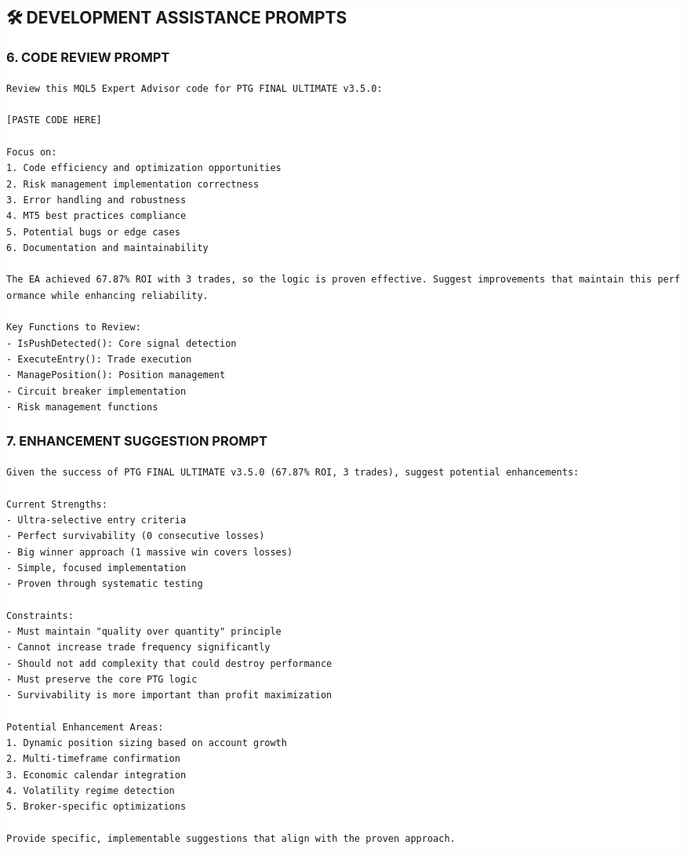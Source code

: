 
## 🛠️ DEVELOPMENT ASSISTANCE PROMPTS

### 6. CODE REVIEW PROMPT
```
Review this MQL5 Expert Advisor code for PTG FINAL ULTIMATE v3.5.0:

[PASTE CODE HERE]

Focus on:
1. Code efficiency and optimization opportunities
2. Risk management implementation correctness
3. Error handling and robustness
4. MT5 best practices compliance
5. Potential bugs or edge cases
6. Documentation and maintainability

The EA achieved 67.87% ROI with 3 trades, so the logic is proven effective. Suggest improvements that maintain this performance while enhancing reliability.

Key Functions to Review:
- IsPushDetected(): Core signal detection
- ExecuteEntry(): Trade execution
- ManagePosition(): Position management
- Circuit breaker implementation
- Risk management functions
```

### 7. ENHANCEMENT SUGGESTION PROMPT
```
Given the success of PTG FINAL ULTIMATE v3.5.0 (67.87% ROI, 3 trades), suggest potential enhancements:

Current Strengths:
- Ultra-selective entry criteria
- Perfect survivability (0 consecutive losses)
- Big winner approach (1 massive win covers losses)
- Simple, focused implementation
- Proven through systematic testing

Constraints:
- Must maintain "quality over quantity" principle
- Cannot increase trade frequency significantly
- Should not add complexity that could destroy performance
- Must preserve the core PTG logic
- Survivability is more important than profit maximization

Potential Enhancement Areas:
1. Dynamic position sizing based on account growth
2. Multi-timeframe confirmation
3. Economic calendar integration
4. Volatility regime detection
5. Broker-specific optimizations

Provide specific, implementable suggestions that align with the proven approach.
```
